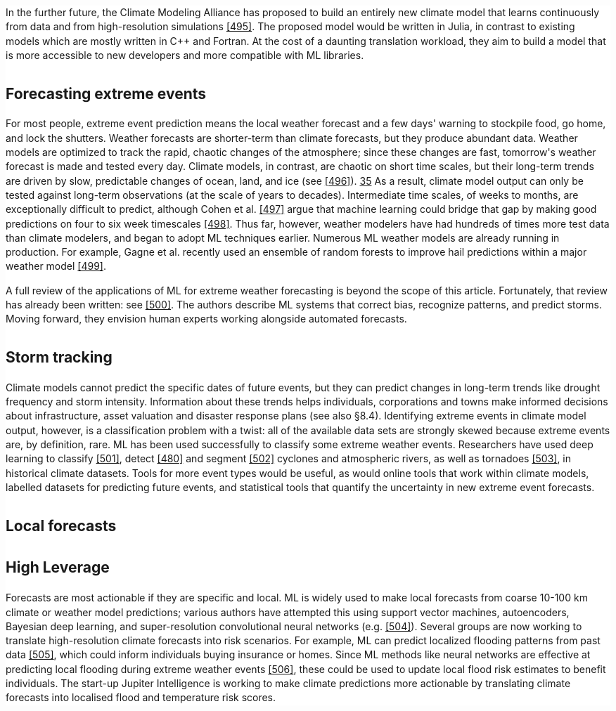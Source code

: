 In the further future, the Climate Modeling Alliance has proposed to build an entirely new climate model that learns continuously from data and from high-resolution simulations [[495]](#b492). The proposed model would be written in Julia, in contrast to existing models which are mostly written in C++ and Fortran. At the cost of a daunting translation workload, they aim to build a model that is more accessible to new developers and more compatible with ML libraries.

## Forecasting extreme events

For most people, extreme event prediction means the local weather forecast and a few days' warning to stockpile food, go home, and lock the shutters. Weather forecasts are shorter-term than climate forecasts, but they produce abundant data. Weather models are optimized to track the rapid, chaotic changes of the atmosphere; since these changes are fast, tomorrow's weather forecast is made and tested every day. Climate models, in contrast, are chaotic on short time scales, but their long-term trends are driven by slow, predictable changes of ocean, land, and ice (see [[496]](#b493)). [35](#foot_33) As a result, climate model output can only be tested against long-term observations (at the scale of years to decades). Intermediate time scales, of weeks to months, are exceptionally difficult to predict, although Cohen et al. [[497]](#b494) argue that machine learning could bridge that gap by making good predictions on four to six week timescales [[498]](#b495). Thus far, however, weather modelers have had hundreds of times more test data than climate modelers, and began to adopt ML techniques earlier. Numerous ML weather models are already running in production. For example, Gagne et al. recently used an ensemble of random forests to improve hail predictions within a major weather model [[499]](#b496).

A full review of the applications of ML for extreme weather forecasting is beyond the scope of this article. Fortunately, that review has already been written: see [[500]](#b497). The authors describe ML systems that correct bias, recognize patterns, and predict storms. Moving forward, they envision human experts working alongside automated forecasts.

## Storm tracking

Climate models cannot predict the specific dates of future events, but they can predict changes in long-term trends like drought frequency and storm intensity. Information about these trends helps individuals, corporations and towns make informed decisions about infrastructure, asset valuation and disaster response plans (see also §8.4). Identifying extreme events in climate model output, however, is a classification problem with a twist: all of the available data sets are strongly skewed because extreme events are, by definition, rare. ML has been used successfully to classify some extreme weather events. Researchers have used deep learning to classify [[501]](#b498), detect [[480]](#b477) and segment [[502]](#b499) cyclones and atmospheric rivers, as well as tornadoes [[503]](#b500), in historical climate datasets. Tools for more event types would be useful, as would online tools that work within climate models, labelled datasets for predicting future events, and statistical tools that quantify the uncertainty in new extreme event forecasts.

## Local forecasts

## High Leverage

Forecasts are most actionable if they are specific and local. ML is widely used to make local forecasts from coarse 10-100 km climate or weather model predictions; various authors have attempted this using support vector machines, autoencoders, Bayesian deep learning, and super-resolution convolutional neural networks (e.g. [[504]](#b501)). Several groups are now working to translate high-resolution climate forecasts into risk scenarios. For example, ML can predict localized flooding patterns from past data [[505]](#b502), which could inform individuals buying insurance or homes. Since ML methods like neural networks are effective at predicting local flooding during extreme weather events [[506]](#b503), these could be used to update local flood risk estimates to benefit individuals. The start-up Jupiter Intelligence is working to make climate predictions more actionable by translating climate forecasts into localised flood and temperature risk scores.
